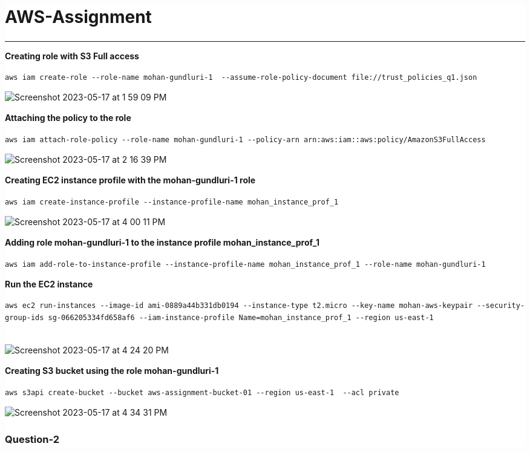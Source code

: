 # AWS-Assignment
<hr>


**Creating role with S3 Full access** <br>

```
aws iam create-role --role-name mohan-gundluri-1  --assume-role-policy-document file://trust_policies_q1.json
```
<img width="1119" alt="Screenshot 2023-05-17 at 1 59 09 PM" src="https://github.com/mohangundluri2510/AWS-Assignment/assets/123619711/759fd13b-3114-411f-858f-b3324be03fc7">
<br>

**Attaching the policy to the role** <br>
```
aws iam attach-role-policy --role-name mohan-gundluri-1 --policy-arn arn:aws:iam::aws:policy/AmazonS3FullAccess
```
<img width="1119" alt="Screenshot 2023-05-17 at 2 16 39 PM" src="https://github.com/mohangundluri2510/AWS-Assignment/assets/123619711/d398b61c-80d3-4407-9a98-2f87dd857a9f">
<br>

**Creating EC2 instance profile with the mohan-gundluri-1 role** <br>
```
aws iam create-instance-profile --instance-profile-name mohan_instance_prof_1
```
<img width="1119" alt="Screenshot 2023-05-17 at 4 00 11 PM" src="https://github.com/mohangundluri2510/AWS-Assignment/assets/123619711/570d1d73-9a2c-4e2b-a413-3057ad19c491">
<br>

**Adding role mohan-gundluri-1 to the instance profile mohan_instance_prof_1** <br>
```
aws iam add-role-to-instance-profile --instance-profile-name mohan_instance_prof_1 --role-name mohan-gundluri-1
```

**Run the EC2 instance** <br>
```
aws ec2 run-instances --image-id ami-0889a44b331db0194 --instance-type t2.micro --key-name mohan-aws-keypair --security-group-ids sg-066205334fd658af6 --iam-instance-profile Name=mohan_instance_prof_1 --region us-east-1
```
<br>
<img width="1188" alt="Screenshot 2023-05-17 at 4 24 20 PM" src="https://github.com/mohangundluri2510/AWS-Assignment/assets/123619711/a815749b-e89b-4176-a669-22506ad3aa10"><br>

**Creating S3 bucket using the role mohan-gundluri-1** <br>

```
aws s3api create-bucket --bucket aws-assignment-bucket-01 --region us-east-1  --acl private
```
<img width="1188" alt="Screenshot 2023-05-17 at 4 34 31 PM" src="https://github.com/mohangundluri2510/AWS-Assignment/assets/123619711/c875a51d-8076-4211-84f2-cc546e0ded25">
<br>


### Question-2

